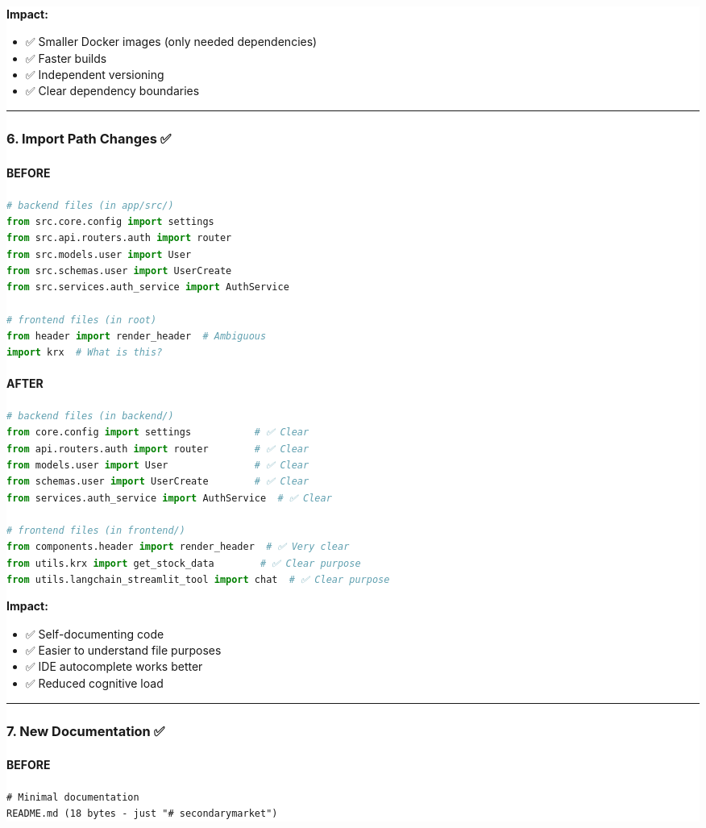 **Impact:**
- ✅ Smaller Docker images (only needed dependencies)
- ✅ Faster builds
- ✅ Independent versioning
- ✅ Clear dependency boundaries

---

### 6. Import Path Changes ✅

#### BEFORE
```python
# backend files (in app/src/)
from src.core.config import settings
from src.api.routers.auth import router
from src.models.user import User
from src.schemas.user import UserCreate
from src.services.auth_service import AuthService

# frontend files (in root)
from header import render_header  # Ambiguous
import krx  # What is this?
```

#### AFTER
```python
# backend files (in backend/)
from core.config import settings           # ✅ Clear
from api.routers.auth import router        # ✅ Clear
from models.user import User               # ✅ Clear
from schemas.user import UserCreate        # ✅ Clear
from services.auth_service import AuthService  # ✅ Clear

# frontend files (in frontend/)
from components.header import render_header  # ✅ Very clear
from utils.krx import get_stock_data        # ✅ Clear purpose
from utils.langchain_streamlit_tool import chat  # ✅ Clear purpose
```

**Impact:**
- ✅ Self-documenting code
- ✅ Easier to understand file purposes
- ✅ IDE autocomplete works better
- ✅ Reduced cognitive load

---

### 7. New Documentation ✅

#### BEFORE
```
# Minimal documentation
README.md (18 bytes - just "# secondarymarket")
```
